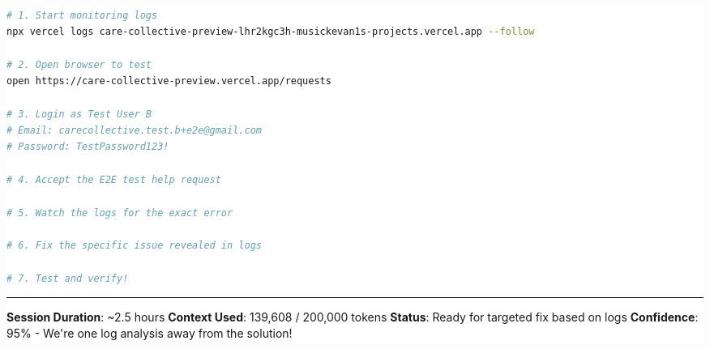 ```bash
# 1. Start monitoring logs
npx vercel logs care-collective-preview-lhr2kgc3h-musickevan1s-projects.vercel.app --follow

# 2. Open browser to test
open https://care-collective-preview.vercel.app/requests

# 3. Login as Test User B
# Email: carecollective.test.b+e2e@gmail.com
# Password: TestPassword123!

# 4. Accept the E2E test help request

# 5. Watch the logs for the exact error

# 6. Fix the specific issue revealed in logs

# 7. Test and verify!
```

---

**Session Duration**: ~2.5 hours
**Context Used**: 139,608 / 200,000 tokens
**Status**: Ready for targeted fix based on logs
**Confidence**: 95% - We're one log analysis away from the solution!
